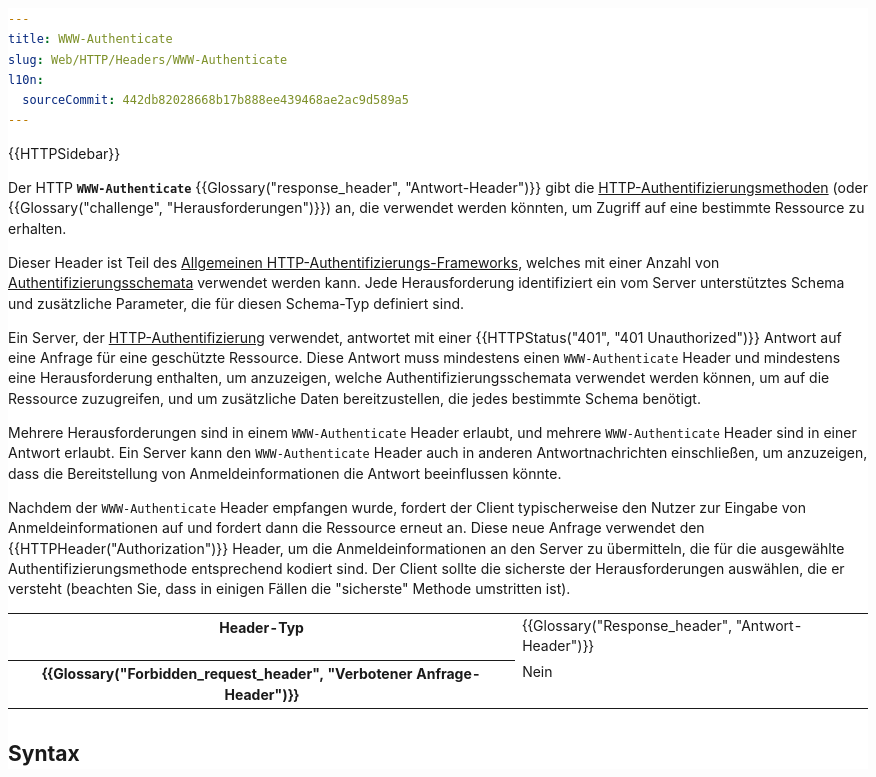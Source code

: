 ```yaml
---
title: WWW-Authenticate
slug: Web/HTTP/Headers/WWW-Authenticate
l10n:
  sourceCommit: 442db82028668b17b888ee439468ae2ac9d589a5
---
```


{{HTTPSidebar}}

Der HTTP **`WWW-Authenticate`** {{Glossary("response_header", "Antwort-Header")}} gibt die [HTTP-Authentifizierungsmethoden](/de/docs/Web/HTTP/Authentication) (oder {{Glossary("challenge", "Herausforderungen")}}) an, die verwendet werden könnten, um Zugriff auf eine bestimmte Ressource zu erhalten.

Dieser Header ist Teil des [Allgemeinen HTTP-Authentifizierungs-Frameworks](/de/docs/Web/HTTP/Authentication#the_general_http_authentication_framework), welches mit einer Anzahl von [Authentifizierungsschemata](/de/docs/Web/HTTP/Authentication#authentication_schemes) verwendet werden kann. Jede Herausforderung identifiziert ein vom Server unterstütztes Schema und zusätzliche Parameter, die für diesen Schema-Typ definiert sind.

Ein Server, der [HTTP-Authentifizierung](/de/docs/Web/HTTP/Authentication) verwendet, antwortet mit einer {{HTTPStatus("401", "401 Unauthorized")}} Antwort auf eine Anfrage für eine geschützte Ressource. Diese Antwort muss mindestens einen `WWW-Authenticate` Header und mindestens eine Herausforderung enthalten, um anzuzeigen, welche Authentifizierungsschemata verwendet werden können, um auf die Ressource zuzugreifen, und um zusätzliche Daten bereitzustellen, die jedes bestimmte Schema benötigt.

Mehrere Herausforderungen sind in einem `WWW-Authenticate` Header erlaubt, und mehrere `WWW-Authenticate` Header sind in einer Antwort erlaubt. Ein Server kann den `WWW-Authenticate` Header auch in anderen Antwortnachrichten einschließen, um anzuzeigen, dass die Bereitstellung von Anmeldeinformationen die Antwort beeinflussen könnte.

Nachdem der `WWW-Authenticate` Header empfangen wurde, fordert der Client typischerweise den Nutzer zur Eingabe von Anmeldeinformationen auf und fordert dann die Ressource erneut an. Diese neue Anfrage verwendet den {{HTTPHeader("Authorization")}} Header, um die Anmeldeinformationen an den Server zu übermitteln, die für die ausgewählte Authentifizierungsmethode entsprechend kodiert sind. Der Client sollte die sicherste der Herausforderungen auswählen, die er versteht (beachten Sie, dass in einigen Fällen die "sicherste" Methode umstritten ist).

<table class="properties">
  <tbody>
    <tr>
      <th scope="row">Header-Typ</th>
      <td>{{Glossary("Response_header", "Antwort-Header")}}</td>
    </tr>
    <tr>
      <th scope="row">{{Glossary("Forbidden_request_header", "Verbotener Anfrage-Header")}}</th>
      <td>Nein</td>
    </tr>
  </tbody>
</table>

## Syntax
